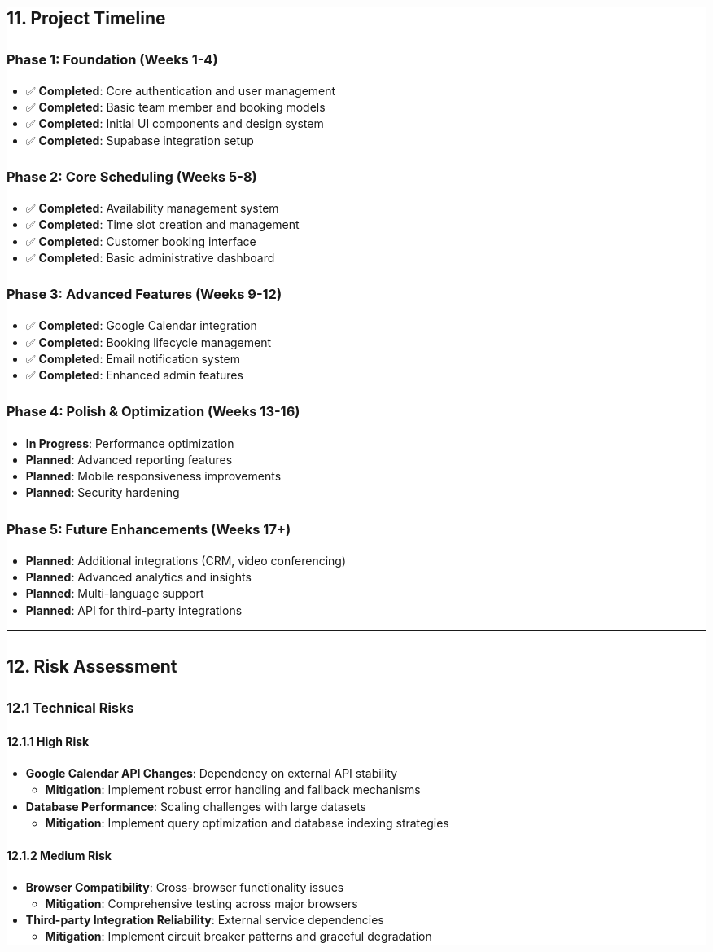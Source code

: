 
## 11. Project Timeline

### Phase 1: Foundation (Weeks 1-4)
- ✅ **Completed**: Core authentication and user management
- ✅ **Completed**: Basic team member and booking models
- ✅ **Completed**: Initial UI components and design system
- ✅ **Completed**: Supabase integration setup

### Phase 2: Core Scheduling (Weeks 5-8)
- ✅ **Completed**: Availability management system
- ✅ **Completed**: Time slot creation and management
- ✅ **Completed**: Customer booking interface
- ✅ **Completed**: Basic administrative dashboard

### Phase 3: Advanced Features (Weeks 9-12)
- ✅ **Completed**: Google Calendar integration
- ✅ **Completed**: Booking lifecycle management
- ✅ **Completed**: Email notification system
- ✅ **Completed**: Enhanced admin features

### Phase 4: Polish & Optimization (Weeks 13-16)
- **In Progress**: Performance optimization
- **Planned**: Advanced reporting features
- **Planned**: Mobile responsiveness improvements
- **Planned**: Security hardening

### Phase 5: Future Enhancements (Weeks 17+)
- **Planned**: Additional integrations (CRM, video conferencing)
- **Planned**: Advanced analytics and insights
- **Planned**: Multi-language support
- **Planned**: API for third-party integrations

---

## 12. Risk Assessment

### 12.1 Technical Risks

#### 12.1.1 High Risk
- **Google Calendar API Changes**: Dependency on external API stability
  - **Mitigation**: Implement robust error handling and fallback mechanisms
- **Database Performance**: Scaling challenges with large datasets
  - **Mitigation**: Implement query optimization and database indexing strategies

#### 12.1.2 Medium Risk
- **Browser Compatibility**: Cross-browser functionality issues
  - **Mitigation**: Comprehensive testing across major browsers
- **Third-party Integration Reliability**: External service dependencies
  - **Mitigation**: Implement circuit breaker patterns and graceful degradation
